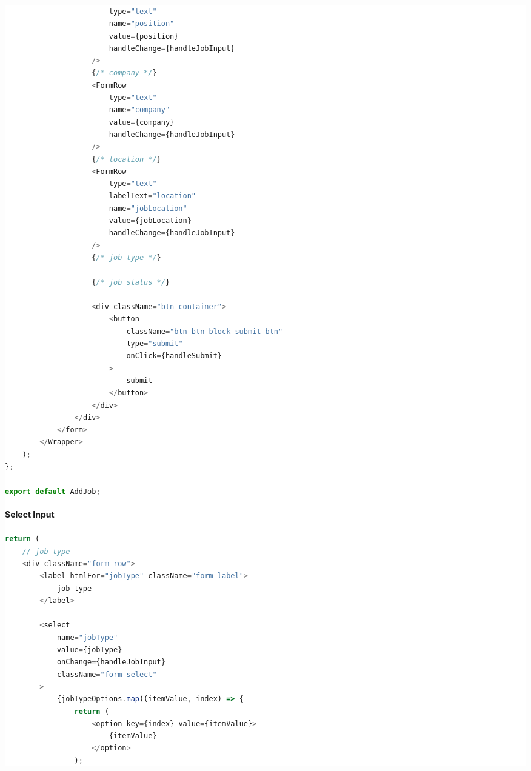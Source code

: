```js
						type="text"
						name="position"
						value={position}
						handleChange={handleJobInput}
					/>
					{/* company */}
					<FormRow
						type="text"
						name="company"
						value={company}
						handleChange={handleJobInput}
					/>
					{/* location */}
					<FormRow
						type="text"
						labelText="location"
						name="jobLocation"
						value={jobLocation}
						handleChange={handleJobInput}
					/>
					{/* job type */}

					{/* job status */}

					<div className="btn-container">
						<button
							className="btn btn-block submit-btn"
							type="submit"
							onClick={handleSubmit}
						>
							submit
						</button>
					</div>
				</div>
			</form>
		</Wrapper>
	);
};

export default AddJob;
```

#### Select Input

```js
return (
	// job type
	<div className="form-row">
		<label htmlFor="jobType" className="form-label">
			job type
		</label>

		<select
			name="jobType"
			value={jobType}
			onChange={handleJobInput}
			className="form-select"
		>
			{jobTypeOptions.map((itemValue, index) => {
				return (
					<option key={index} value={itemValue}>
						{itemValue}
					</option>
				);
```